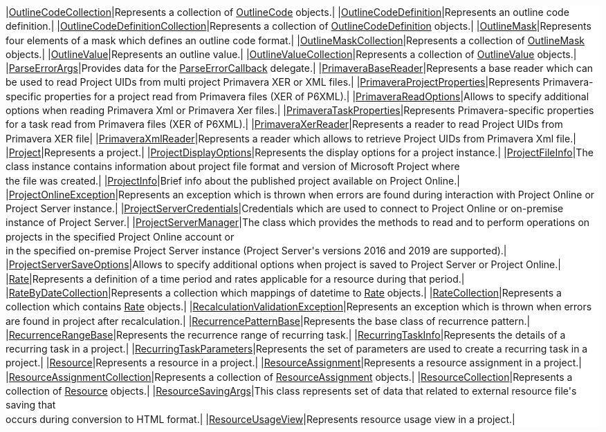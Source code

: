 |[OutlineCodeCollection](/tasks/python-net/aspose.tasks/outlinecodecollection/)|Represents a collection of [OutlineCode](/tasks/python-net/aspose.tasks/outlinecode/) objects.|
|[OutlineCodeDefinition](/tasks/python-net/aspose.tasks/outlinecodedefinition/)|Represents an outline code definition.|
|[OutlineCodeDefinitionCollection](/tasks/python-net/aspose.tasks/outlinecodedefinitioncollection/)|Represents a collection of [OutlineCodeDefinition](/tasks/python-net/aspose.tasks/outlinecodedefinition/) objects.|
|[OutlineMask](/tasks/python-net/aspose.tasks/outlinemask/)|Represents four elements of a mask which defines an outline code format.|
|[OutlineMaskCollection](/tasks/python-net/aspose.tasks/outlinemaskcollection/)|Represents a collection of [OutlineMask](/tasks/python-net/aspose.tasks/outlinemask/) objects.|
|[OutlineValue](/tasks/python-net/aspose.tasks/outlinevalue/)|Represents an outline value.|
|[OutlineValueCollection](/tasks/python-net/aspose.tasks/outlinevaluecollection/)|Represents a collection of [OutlineValue](/tasks/python-net/aspose.tasks/outlinevalue/) objects.|
|[ParseErrorArgs](/tasks/python-net/aspose.tasks/parseerrorargs/)|Provides data for the [ParseErrorCallback](/tasks/python-net/aspose.tasks/parseerrorcallback/) delegate.|
|[PrimaveraBaseReader](/tasks/python-net/aspose.tasks/primaverabasereader/)|Represents a base reader which can be used to read Project UIDs from multi project Primavera XER or XML files.|
|[PrimaveraProjectProperties](/tasks/python-net/aspose.tasks/primaveraprojectproperties/)|Represents Primavera-specific properties for a project read from Primavera files (XER of P6XML).|
|[PrimaveraReadOptions](/tasks/python-net/aspose.tasks/primaverareadoptions/)|Allows to specify additional options when reading Primavera Xml or Primavera Xer files.|
|[PrimaveraTaskProperties](/tasks/python-net/aspose.tasks/primaverataskproperties/)|Represents Primavera-specific properties for a task read from Primavera files (XER of P6XML).|
|[PrimaveraXerReader](/tasks/python-net/aspose.tasks/primaveraxerreader/)|Represents a reader to read Project UIDs from Primavera XER file|
|[PrimaveraXmlReader](/tasks/python-net/aspose.tasks/primaveraxmlreader/)|Represents a reader which allows to retrieve Project UIDs from Primavera Xml file.|
|[Project](/tasks/python-net/aspose.tasks/project/)|Represents a project.|
|[ProjectDisplayOptions](/tasks/python-net/aspose.tasks/projectdisplayoptions/)|Represents the display options for a project instance.|
|[ProjectFileInfo](/tasks/python-net/aspose.tasks/projectfileinfo/)|The class instance contains information about project file format and version of Microsoft Project where<br/>            the file was created.|
|[ProjectInfo](/tasks/python-net/aspose.tasks/projectinfo/)|Brief info about the published project available on Project Online.|
|[ProjectOnlineException](/tasks/python-net/aspose.tasks/projectonlineexception/)|Represents an exception which is thrown when errors are found during interaction with Project Online or Project Server instance.|
|[ProjectServerCredentials](/tasks/python-net/aspose.tasks/projectservercredentials/)|Credentials which are used to connect to Project Online or on-premise instance of Project Server.|
|[ProjectServerManager](/tasks/python-net/aspose.tasks/projectservermanager/)|The class which provides the methods to read and to perform operations on projects in the specified Project Online account or<br/>            in the specified on-premise Project Server instance (Project Server's versions 2016 and 2019 are supported).|
|[ProjectServerSaveOptions](/tasks/python-net/aspose.tasks/projectserversaveoptions/)|Allows to specify additional options when project is saved to Project Server or Project Online.|
|[Rate](/tasks/python-net/aspose.tasks/rate/)|Represents a definition of a time period and rates applicable for a resource during that period.|
|[RateByDateCollection](/tasks/python-net/aspose.tasks/ratebydatecollection/)|Represents a collection which mappings of datetime to [Rate](/tasks/python-net/aspose.tasks/rate/) objects.|
|[RateCollection](/tasks/python-net/aspose.tasks/ratecollection/)|Represents a collection which contains [Rate](/tasks/python-net/aspose.tasks/rate/) objects.|
|[RecalculationValidationException](/tasks/python-net/aspose.tasks/recalculationvalidationexception/)|Represents an exception which is thrown when errors are found in project after recalculation.|
|[RecurrencePatternBase](/tasks/python-net/aspose.tasks/recurrencepatternbase/)|Represents the base class of recurrence pattern.|
|[RecurrenceRangeBase](/tasks/python-net/aspose.tasks/recurrencerangebase/)|Represents the recurrence range of recurring task.|
|[RecurringTaskInfo](/tasks/python-net/aspose.tasks/recurringtaskinfo/)|Represents the details of a recurring task in a project.|
|[RecurringTaskParameters](/tasks/python-net/aspose.tasks/recurringtaskparameters/)|Represents the set of parameters are used to create a recurring task in a project.|
|[Resource](/tasks/python-net/aspose.tasks/resource/)|Represents a resource in a project.|
|[ResourceAssignment](/tasks/python-net/aspose.tasks/resourceassignment/)|Represents a resource assignment in a project.|
|[ResourceAssignmentCollection](/tasks/python-net/aspose.tasks/resourceassignmentcollection/)|Represents a collection of [ResourceAssignment](/tasks/python-net/aspose.tasks/resourceassignment/) objects.|
|[ResourceCollection](/tasks/python-net/aspose.tasks/resourcecollection/)|Represents a collection of [Resource](/tasks/python-net/aspose.tasks/resource/) objects.|
|[ResourceSavingArgs](/tasks/python-net/aspose.tasks/resourcesavingargs/)|This class represents set of data that related to external resource file's saving that<br/>              occurs during conversion to HTML format.|
|[ResourceUsageView](/tasks/python-net/aspose.tasks/resourceusageview/)|Represents resource usage view in a project.|